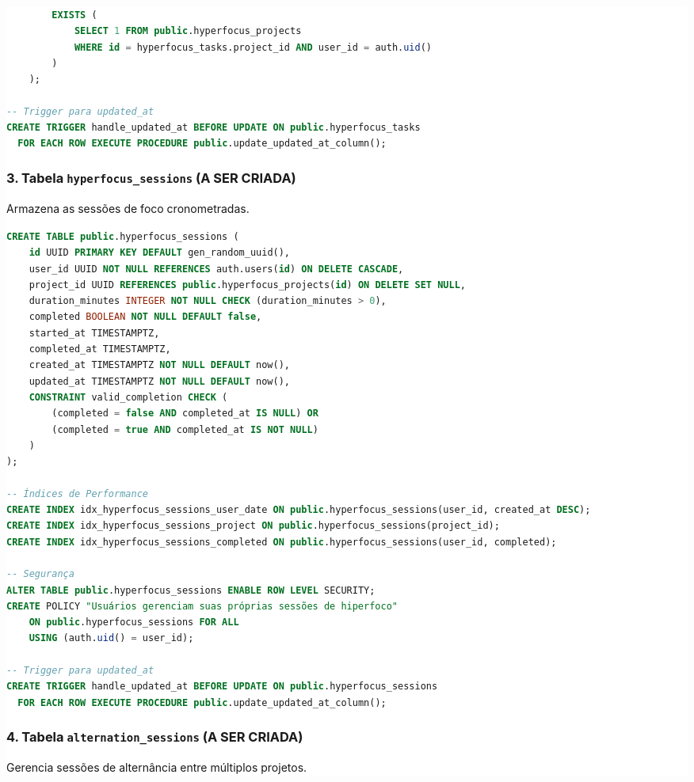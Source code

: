 ```sql
        EXISTS (
            SELECT 1 FROM public.hyperfocus_projects
            WHERE id = hyperfocus_tasks.project_id AND user_id = auth.uid()
        )
    );

-- Trigger para updated_at
CREATE TRIGGER handle_updated_at BEFORE UPDATE ON public.hyperfocus_tasks
  FOR EACH ROW EXECUTE PROCEDURE public.update_updated_at_column();
```

### **3. Tabela `hyperfocus_sessions` (A SER CRIADA)**
Armazena as sessões de foco cronometradas.

```sql
CREATE TABLE public.hyperfocus_sessions (
    id UUID PRIMARY KEY DEFAULT gen_random_uuid(),
    user_id UUID NOT NULL REFERENCES auth.users(id) ON DELETE CASCADE,
    project_id UUID REFERENCES public.hyperfocus_projects(id) ON DELETE SET NULL,
    duration_minutes INTEGER NOT NULL CHECK (duration_minutes > 0),
    completed BOOLEAN NOT NULL DEFAULT false,
    started_at TIMESTAMPTZ,
    completed_at TIMESTAMPTZ,
    created_at TIMESTAMPTZ NOT NULL DEFAULT now(),
    updated_at TIMESTAMPTZ NOT NULL DEFAULT now(),
    CONSTRAINT valid_completion CHECK (
        (completed = false AND completed_at IS NULL) OR
        (completed = true AND completed_at IS NOT NULL)
    )
);

-- Índices de Performance
CREATE INDEX idx_hyperfocus_sessions_user_date ON public.hyperfocus_sessions(user_id, created_at DESC);
CREATE INDEX idx_hyperfocus_sessions_project ON public.hyperfocus_sessions(project_id);
CREATE INDEX idx_hyperfocus_sessions_completed ON public.hyperfocus_sessions(user_id, completed);

-- Segurança
ALTER TABLE public.hyperfocus_sessions ENABLE ROW LEVEL SECURITY;
CREATE POLICY "Usuários gerenciam suas próprias sessões de hiperfoco"
    ON public.hyperfocus_sessions FOR ALL
    USING (auth.uid() = user_id);

-- Trigger para updated_at
CREATE TRIGGER handle_updated_at BEFORE UPDATE ON public.hyperfocus_sessions
  FOR EACH ROW EXECUTE PROCEDURE public.update_updated_at_column();
```

### **4. Tabela `alternation_sessions` (A SER CRIADA)**
Gerencia sessões de alternância entre múltiplos projetos.
